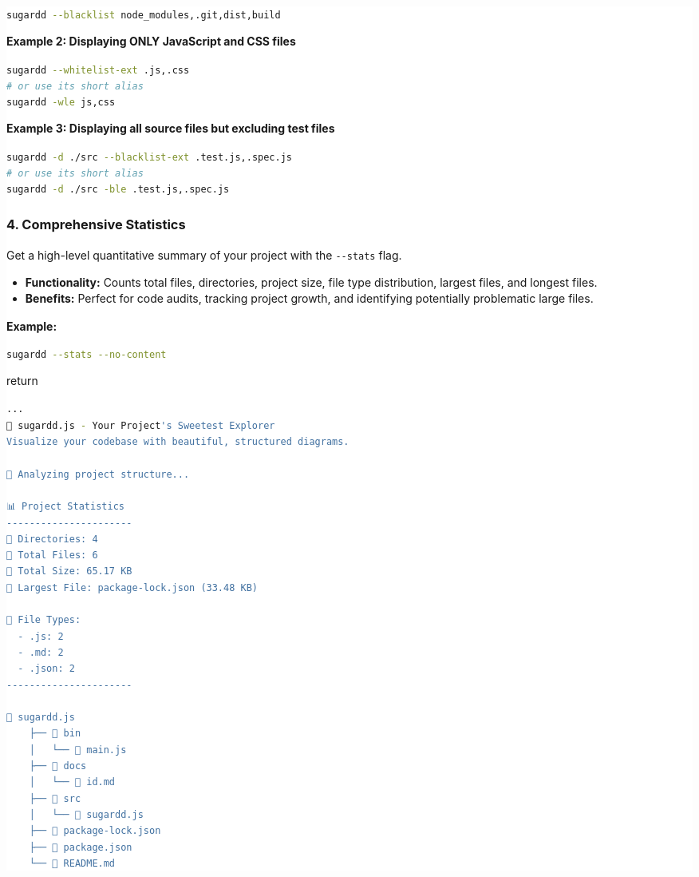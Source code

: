 ```bash
sugardd --blacklist node_modules,.git,dist,build
```

**Example 2: Displaying ONLY JavaScript and CSS files**

```bash
sugardd --whitelist-ext .js,.css
# or use its short alias
sugardd -wle js,css
```

**Example 3: Displaying all source files but excluding test files**

```bash
sugardd -d ./src --blacklist-ext .test.js,.spec.js
# or use its short alias
sugardd -d ./src -ble .test.js,.spec.js
```

### 4\. Comprehensive Statistics

Get a high-level quantitative summary of your project with the `--stats` flag.

  - **Functionality:** Counts total files, directories, project size, file type distribution, largest files, and longest files.
  - **Benefits:** Perfect for code audits, tracking project growth, and identifying potentially problematic large files.

**Example:**

```bash
sugardd --stats --no-content
```

return

```bash
...
🍭 sugardd.js - Your Project's Sweetest Explorer
Visualize your codebase with beautiful, structured diagrams.

🍬 Analyzing project structure...

📊 Project Statistics
----------------------
📁 Directories: 4
📄 Total Files: 6
💾 Total Size: 65.17 KB
🐘 Largest File: package-lock.json (33.48 KB)

🎨 File Types:
  - .js: 2
  - .md: 2
  - .json: 2
----------------------

📁 sugardd.js
    ├── 📁 bin
    │   └── 📄 main.js
    ├── 📁 docs
    │   └── 📄 id.md
    ├── 📁 src
    │   └── 📄 sugardd.js
    ├── 📄 package-lock.json
    ├── 📄 package.json
    └── 📄 README.md
```

